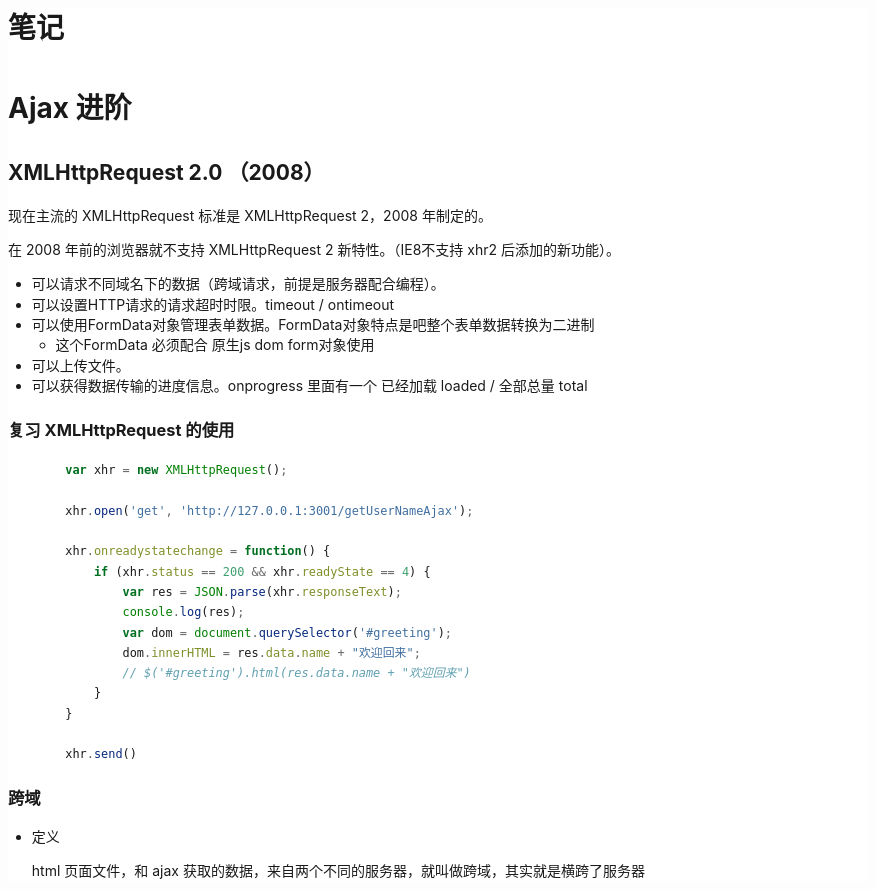 # 笔记



# Ajax 进阶



## XMLHttpRequest 2.0 （2008）

现在主流的 XMLHttpRequest 标准是 XMLHttpRequest 2，2008 年制定的。

在 2008 年前的浏览器就不支持 XMLHttpRequest 2 新特性。（IE8不支持 xhr2 后添加的新功能）。

- 可以请求不同域名下的数据（跨域请求，前提是服务器配合编程）。
- 可以设置HTTP请求的请求超时时限。timeout / ontimeout
- 可以使用FormData对象管理表单数据。FormData对象特点是吧整个表单数据转换为二进制
  - 这个FormData 必须配合 原生js dom form对象使用
- 可以上传文件。
- 可以获得数据传输的进度信息。onprogress 里面有一个 已经加载 loaded / 全部总量 total

### 复习 XMLHttpRequest 的使用

```js
		var xhr = new XMLHttpRequest();
        
        xhr.open('get', 'http://127.0.0.1:3001/getUserNameAjax');
       
        xhr.onreadystatechange = function() {
            if (xhr.status == 200 && xhr.readyState == 4) {
                var res = JSON.parse(xhr.responseText);
                console.log(res);
                var dom = document.querySelector('#greeting');
                dom.innerHTML = res.data.name + "欢迎回来";
                // $('#greeting').html(res.data.name + "欢迎回来")
            }
        }

        xhr.send()
```



### 跨域

- 定义

  html 页面文件，和 ajax 获取的数据，来自两个不同的服务器，就叫做跨域，其实就是横跨了服务器
